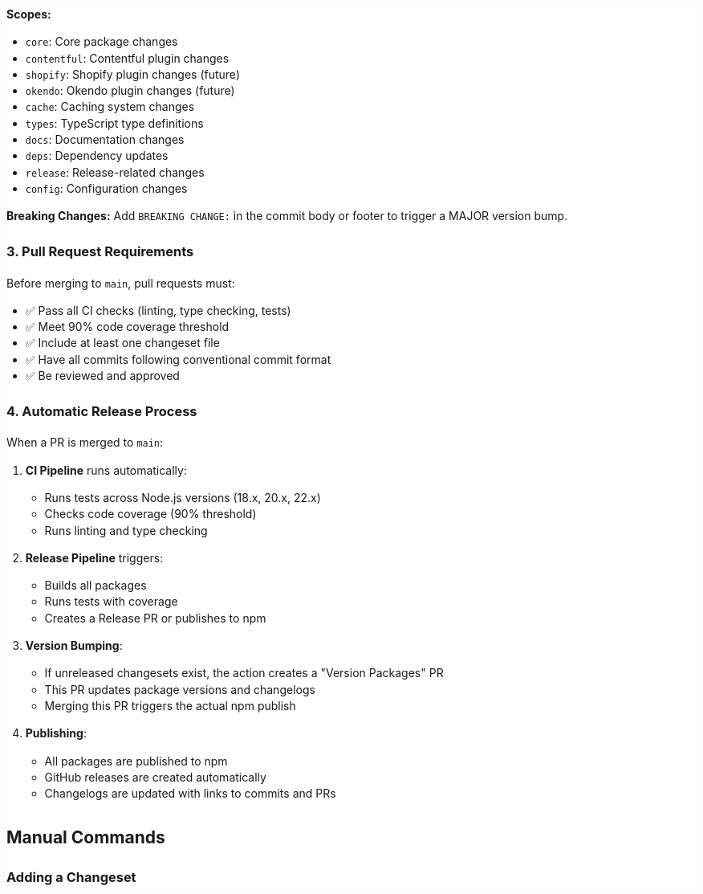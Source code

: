 **Scopes:**

- `core`: Core package changes
- `contentful`: Contentful plugin changes
- `shopify`: Shopify plugin changes (future)
- `okendo`: Okendo plugin changes (future)
- `cache`: Caching system changes
- `types`: TypeScript type definitions
- `docs`: Documentation changes
- `deps`: Dependency updates
- `release`: Release-related changes
- `config`: Configuration changes

**Breaking Changes:**
Add `BREAKING CHANGE:` in the commit body or footer to trigger a MAJOR version bump.

### 3. Pull Request Requirements

Before merging to `main`, pull requests must:

- ✅ Pass all CI checks (linting, type checking, tests)
- ✅ Meet 90% code coverage threshold
- ✅ Include at least one changeset file
- ✅ Have all commits following conventional commit format
- ✅ Be reviewed and approved

### 4. Automatic Release Process

When a PR is merged to `main`:

1. **CI Pipeline** runs automatically:
   - Runs tests across Node.js versions (18.x, 20.x, 22.x)
   - Checks code coverage (90% threshold)
   - Runs linting and type checking

2. **Release Pipeline** triggers:
   - Builds all packages
   - Runs tests with coverage
   - Creates a Release PR or publishes to npm

3. **Version Bumping**:
   - If unreleased changesets exist, the action creates a "Version Packages" PR
   - This PR updates package versions and changelogs
   - Merging this PR triggers the actual npm publish

4. **Publishing**:
   - All packages are published to npm
   - GitHub releases are created automatically
   - Changelogs are updated with links to commits and PRs

## Manual Commands

### Adding a Changeset
